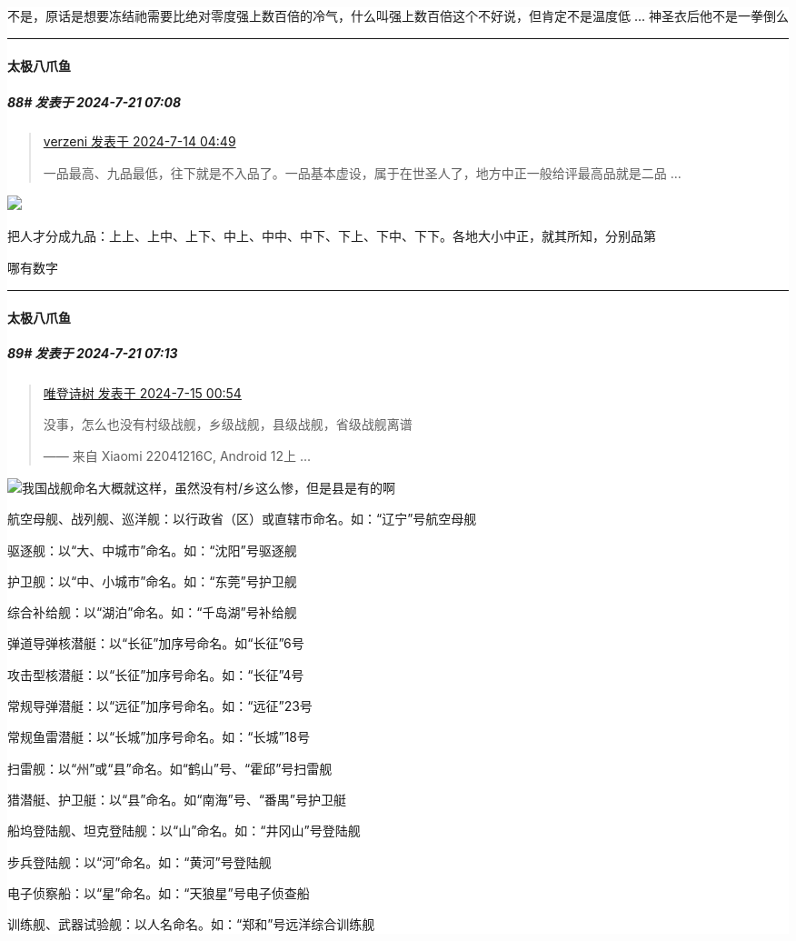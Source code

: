 不是，原话是想要冻结祂需要比绝对零度强上数百倍的冷气，什么叫强上数百倍这个不好说，但肯定不是温度低 ...</blockquote>
神圣衣后他不是一拳倒么


*****

####  太极八爪鱼  
##### 88#       发表于 2024-7-21 07:08

<blockquote><a href="httphttps://bbs.saraba1st.com/2b/forum.php?mod=redirect&amp;goto=findpost&amp;pid=65583470&amp;ptid=2191402" target="_blank">verzeni 发表于 2024-7-14 04:49</a>

一品最高、九品最低，往下就是不入品了。一品基本虚设，属于在世圣人了，地方中正一般给评最高品就是二品 ...</blockquote>
<img src="https://static.saraba1st.com/image/smiley/face2017/220.png" referrerpolicy="no-referrer">

把人才分成九品：上上、上中、上下、中上、中中、中下、下上、下中、下下。各地大小中正，就其所知，分别品第

哪有数字


*****

####  太极八爪鱼  
##### 89#       发表于 2024-7-21 07:13

<blockquote><a href="httphttps://bbs.saraba1st.com/2b/forum.php?mod=redirect&amp;goto=findpost&amp;pid=65592762&amp;ptid=2191402" target="_blank">唯登诗树 发表于 2024-7-15 00:54</a>

没事，怎么也没有村级战舰，乡级战舰，县级战舰，省级战舰离谱

—— 来自 Xiaomi 22041216C, Android 12上 ...</blockquote>
<img src="https://static.saraba1st.com/image/smiley/face2017/066.png" referrerpolicy="no-referrer">我国战舰命名大概就这样，虽然没有村/乡这么惨，但是县是有的啊

航空母舰、战列舰、巡洋舰：以行政省（区）或直辖市命名。如：“辽宁”号航空母舰

驱逐舰：以“大、中城市”命名。如：“沈阳”号驱逐舰

护卫舰：以“中、小城市”命名。如：“东莞”号护卫舰

综合补给舰：以“湖泊”命名。如：“千岛湖”号补给舰

弹道导弹核潜艇：以“长征”加序号命名。如“长征”6号

攻击型核潜艇：以“长征”加序号命名。如：“长征”4号

常规导弹潜艇：以“远征”加序号命名。如：“远征”23号

常规鱼雷潜艇：以“长城”加序号命名。如：“长城”18号

扫雷舰：以“州”或“县”命名。如“鹤山”号、“霍邱”号扫雷舰

猎潜艇、护卫艇：以“县”命名。如“南海”号、“番禺”号护卫艇

船坞登陆舰、坦克登陆舰：以“山”命名。如：“井冈山”号登陆舰

步兵登陆舰：以“河”命名。如：“黄河”号登陆舰

电子侦察船：以“星”命名。如：“天狼星”号电子侦查船

训练舰、武器试验舰：以人名命名。如：“郑和”号远洋综合训练舰
